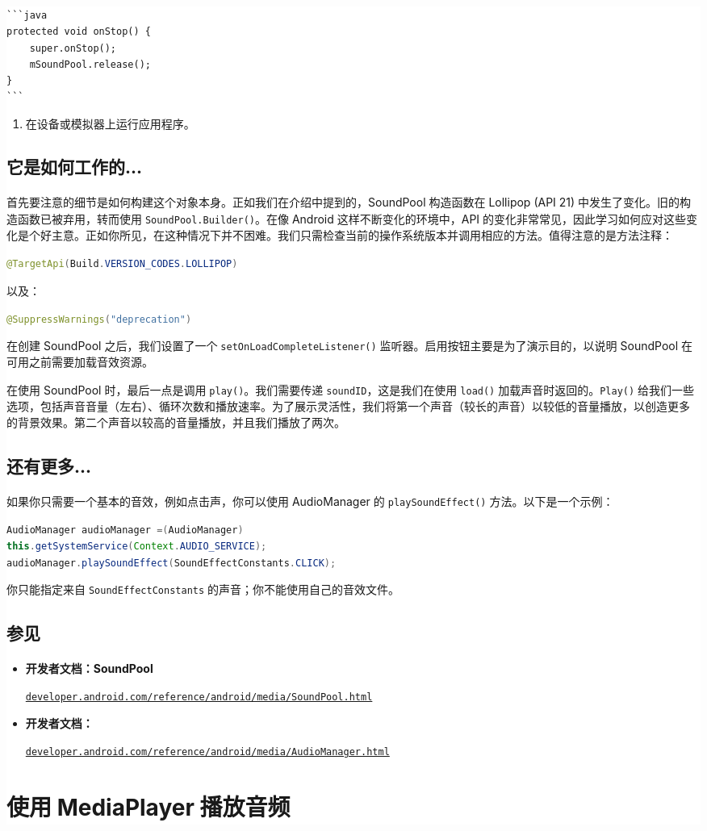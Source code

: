     ```java
    protected void onStop() {
        super.onStop();
        mSoundPool.release();
    }
    ```

1.  在设备或模拟器上运行应用程序。

## 它是如何工作的...

首先要注意的细节是如何构建这个对象本身。正如我们在介绍中提到的，SoundPool 构造函数在 Lollipop (API 21) 中发生了变化。旧的构造函数已被弃用，转而使用 `SoundPool.Builder()`。在像 Android 这样不断变化的环境中，API 的变化非常常见，因此学习如何应对这些变化是个好主意。正如你所见，在这种情况下并不困难。我们只需检查当前的操作系统版本并调用相应的方法。值得注意的是方法注释：

```java
@TargetApi(Build.VERSION_CODES.LOLLIPOP)
```

以及：

```java
@SuppressWarnings("deprecation")
```

在创建 SoundPool 之后，我们设置了一个 `setOnLoadCompleteListener()` 监听器。启用按钮主要是为了演示目的，以说明 SoundPool 在可用之前需要加载音效资源。

在使用 SoundPool 时，最后一点是调用 `play()`。我们需要传递 `soundID`，这是我们在使用 `load()` 加载声音时返回的。`Play()` 给我们一些选项，包括声音音量（左右）、循环次数和播放速率。为了展示灵活性，我们将第一个声音（较长的声音）以较低的音量播放，以创造更多的背景效果。第二个声音以较高的音量播放，并且我们播放了两次。

## 还有更多...

如果你只需要一个基本的音效，例如点击声，你可以使用 AudioManager 的 `playSoundEffect()` 方法。以下是一个示例：

```java
AudioManager audioManager =(AudioManager) 
this.getSystemService(Context.AUDIO_SERVICE);
audioManager.playSoundEffect(SoundEffectConstants.CLICK);
```

你只能指定来自 `SoundEffectConstants` 的声音；你不能使用自己的音效文件。

## 参见

+   **开发者文档：SoundPool**

    [`developer.android.com/reference/android/media/SoundPool.html`](https://developer.android.com/reference/android/media/SoundPool.html)

+   **开发者文档：**

    [`developer.android.com/reference/android/media/AudioManager.html`](https://developer.android.com/reference/android/media/AudioManager.html)

# 使用 MediaPlayer 播放音频
